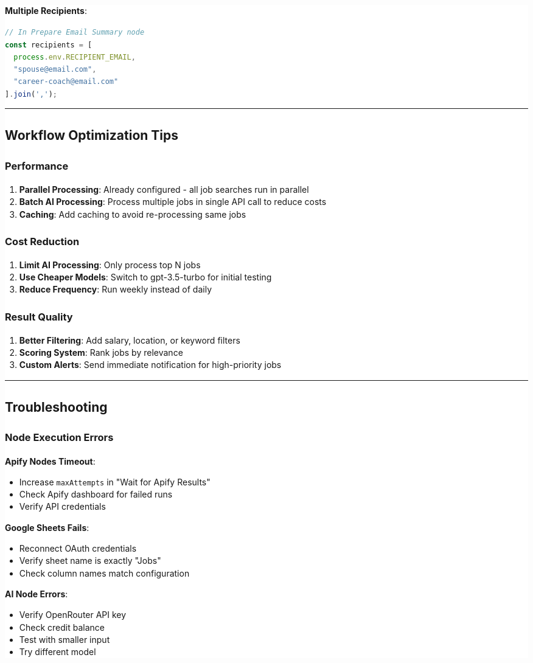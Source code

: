 **Multiple Recipients**:
```javascript
// In Prepare Email Summary node
const recipients = [
  process.env.RECIPIENT_EMAIL,
  "spouse@email.com",
  "career-coach@email.com"
].join(',');
```

---

## Workflow Optimization Tips

### Performance

1. **Parallel Processing**: Already configured - all job searches run in parallel
2. **Batch AI Processing**: Process multiple jobs in single API call to reduce costs
3. **Caching**: Add caching to avoid re-processing same jobs

### Cost Reduction

1. **Limit AI Processing**: Only process top N jobs
2. **Use Cheaper Models**: Switch to gpt-3.5-turbo for initial testing
3. **Reduce Frequency**: Run weekly instead of daily

### Result Quality

1. **Better Filtering**: Add salary, location, or keyword filters
2. **Scoring System**: Rank jobs by relevance
3. **Custom Alerts**: Send immediate notification for high-priority jobs

---

## Troubleshooting

### Node Execution Errors

**Apify Nodes Timeout**:
- Increase `maxAttempts` in "Wait for Apify Results"
- Check Apify dashboard for failed runs
- Verify API credentials

**Google Sheets Fails**:
- Reconnect OAuth credentials
- Verify sheet name is exactly "Jobs"
- Check column names match configuration

**AI Node Errors**:
- Verify OpenRouter API key
- Check credit balance
- Test with smaller input
- Try different model
